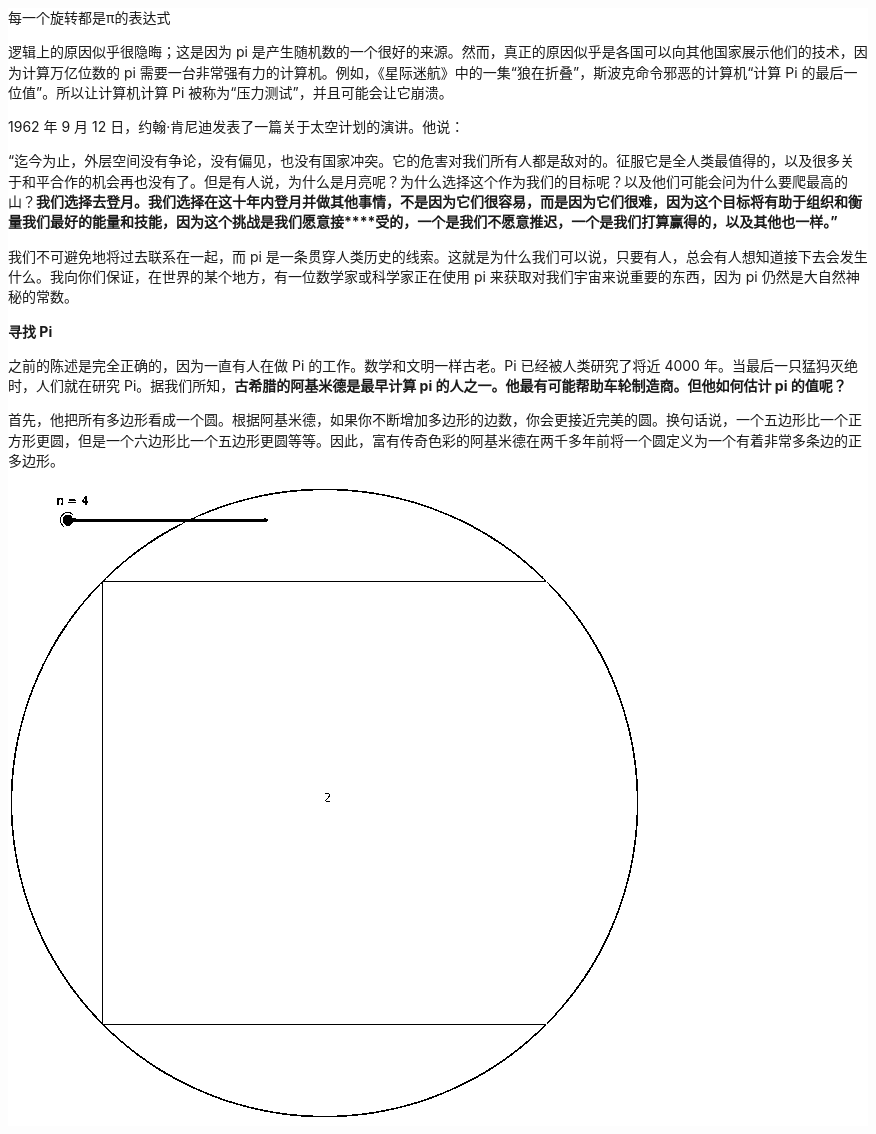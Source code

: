 每一个旋转都是π的表达式

逻辑上的原因似乎很隐晦；这是因为 pi 是产生随机数的一个很好的来源。然而，真正的原因似乎是各国可以向其他国家展示他们的技术，因为计算万亿位数的 pi 需要一台非常强有力的计算机。例如，《星际迷航》中的一集“狼在折叠”，斯波克命令邪恶的计算机“计算 Pi 的最后一位值”。所以让计算机计算 Pi 被称为“压力测试”，并且可能会让它崩溃。

1962 年 9 月 12 日，约翰·肯尼迪发表了一篇关于太空计划的演讲。他说：

“迄今为止，外层空间没有争论，没有偏见，也没有国家冲突。它的危害对我们所有人都是敌对的。征服它是全人类最值得的，以及很多关于和平合作的机会再也没有了。但是有人说，为什么是月亮呢？为什么选择这个作为我们的目标呢？以及他们可能会问为什么要爬最高的山？**我们选择去登月。我们选择在这十年内登月并做其他事情，不是因为它们很容易，而是因为它们很难，因为这个目标将有助于组织和衡量我们最好的能量和技能，因为这个挑战是我们愿意接****受的，一个是我们不愿意推迟，一个是我们打算赢得的，以及其他也一样。”**

我们不可避免地将过去联系在一起，而 pi 是一条贯穿人类历史的线索。这就是为什么我们可以说，只要有人，总会有人想知道接下去会发生什么。我向你们保证，在世界的某个地方，有一位数学家或科学家正在使用 pi 来获取对我们宇宙来说重要的东西，因为 pi 仍然是大自然神秘的常数。

**寻找 Pi**

之前的陈述是完全正确的，因为一直有人在做 Pi 的工作。数学和文明一样古老。Pi 已经被人类研究了将近 4000 年。当最后一只猛犸灭绝时，人们就在研究 Pi。据我们所知，**古希腊的阿基米德是最早计算 pi 的人之一。他最有可能帮助车轮制造商。但他如何估计 pi 的值呢？**

首先，他把所有多边形看成一个圆。根据阿基米德，如果你不断增加多边形的边数，你会更接近完美的圆。换句话说，一个五边形比一个正方形更圆，但是一个六边形比一个五边形更圆等等。因此，富有传奇色彩的阿基米德在两千多年前将一个圆定义为一个有着非常多条边的正多边形。

![](img/60ca39607c5a9133514bd51caa42c71a.png)
